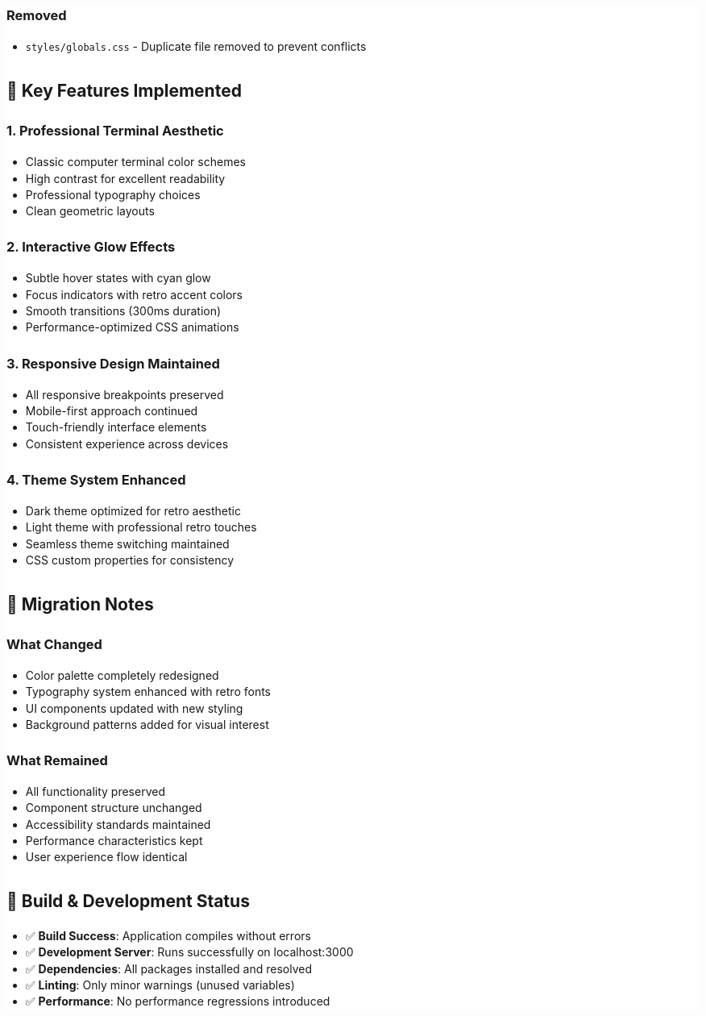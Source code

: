 ### Removed
- `styles/globals.css` - Duplicate file removed to prevent conflicts

## 🎯 Key Features Implemented

### 1. **Professional Terminal Aesthetic**
- Classic computer terminal color schemes
- High contrast for excellent readability
- Professional typography choices
- Clean geometric layouts

### 2. **Interactive Glow Effects**
- Subtle hover states with cyan glow
- Focus indicators with retro accent colors
- Smooth transitions (300ms duration)
- Performance-optimized CSS animations

### 3. **Responsive Design Maintained**
- All responsive breakpoints preserved
- Mobile-first approach continued
- Touch-friendly interface elements
- Consistent experience across devices

### 4. **Theme System Enhanced**
- Dark theme optimized for retro aesthetic
- Light theme with professional retro touches
- Seamless theme switching maintained
- CSS custom properties for consistency

## 🔄 Migration Notes

### What Changed
- Color palette completely redesigned
- Typography system enhanced with retro fonts
- UI components updated with new styling
- Background patterns added for visual interest

### What Remained
- All functionality preserved
- Component structure unchanged
- Accessibility standards maintained
- Performance characteristics kept
- User experience flow identical

## 🚀 Build & Development Status

- ✅ **Build Success**: Application compiles without errors
- ✅ **Development Server**: Runs successfully on localhost:3000
- ✅ **Dependencies**: All packages installed and resolved
- ✅ **Linting**: Only minor warnings (unused variables)
- ✅ **Performance**: No performance regressions introduced
